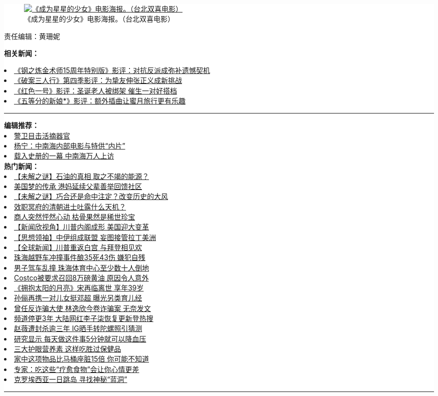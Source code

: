 <figure id="attachment_14371224" aria-describedby="caption-attachment-14371224" style="width: 400px" class="wp-caption aligncenter"><a target="_blank" href="https://i.epochtimes.com/assets/uploads/2024/11/id14371224-463826849_1095731645888445_2166494849993800544_n.jpg"><img decoding="async" class=" wp-image-14371224" src="https://i.epochtimes.com/assets/uploads/2024/11/id14371224-463826849_1095731645888445_2166494849993800544_n.jpg" alt="《成为星星的少女》电影海报。（台北双喜电影）" width="400" b="571" /></a><figcaption id="caption-attachment-14371224" class="wp-caption-text">《成为星星的少女》电影海报。（台北双喜电影）</figcaption></figure>
<p>责任编辑：黄珊妮</p>
	
<strong>相关新闻：</strong>
<li><a href="https://github.com/1992513/djy/blob/master/gb/24/10/26/n14358323.md#1">《钢之炼金术师15周年特别版》影评：对抗反派成弥补遗憾契机</a></li>
<li><a href="https://github.com/1992513/djy/blob/master/gb/24/10/31/n14361365.md#1">《破案三人行》第四季影评：为挚友伸张正义成新挑战</a></li>
<li><a href="https://github.com/1992513/djy/blob/master/gb/24/11/7/n14366558.md#1">《红色一号》影评：圣诞老人被绑架 催生一对好搭档</a></li>
<li><a href="https://github.com/1992513/djy/blob/master/gb/24/11/9/n14367759.md#1">《五等分的新娘*》影评：额外插曲让蜜月旅行更有乐趣</a></li>
<hr>
<strong>编辑推荐：</strong>
<li><a href="https://github.com/1992513/djy/blob/master/gb/16/3/16/n4663449.md?dfh#1" target="_blank">警卫目击活摘器官</a></li><li><a href="https://github.com/1992513/djy/blob/master/gb/17/11/18/n9859787.md#1" target="_blank">杨宁：中南海内部电影与特供“内片”</a></li><li><a href="https://github.com/1992513/djy/blob/master/gb/8/4/26/n2096078.md#1" target="_blank">载入史册的一幕 中南海万人上访</a></li>
<strong>热门新闻：</strong>
<li><a href="https://github.com/1992513/djy/blob/master/gb/24/11/8/n14367455.md#1">【未解之谜】石油的真相 取之不竭的能源？</a></li>
<li><a href="https://github.com/1992513/djy/blob/master/gb/24/11/7/n14366679.md#1">美国梦的传承 港妈延续父辈善举回馈社区</a></li>
<li><a href="https://github.com/1992513/djy/blob/master/gb/24/11/11/n14368907.md#1">【未解之谜】巧合还是命中注定？改变历史的大风</a></li>
<li><a href="https://github.com/1992513/djy/blob/master/gb/24/10/26/n14358064.md#1">效职冥府的清朝进士吐露什么天机？</a></li>
<li><a href="https://github.com/1992513/djy/blob/master/gb/24/11/4/n14364035.md#1">商人突然怦然心动 枯骨果然是稀世珍宝</a></li>
<li><a href="https://github.com/1992513/djy/blob/master/gb/24/11/13/n14369981.md#1">【新闻欣视角】川普内阁成形 美国迎大变革</a></li>
<li><a href="https://github.com/1992513/djy/blob/master/gb/24/11/8/n14367369.md#1">【思想领袖】中伊组成联盟 妄图接管拉丁美洲</a></li>
<li><a href="https://github.com/1992513/djy/blob/master/gb/24/10/31/n14361818.md#1">【全球新闻】川普重返白宫 与拜登相见欢</a></li>
<li><a href="https://github.com/1992513/djy/blob/master/gb/24/11/12/n14369592.md#1">珠海越野车冲撞事件酿35死43伤 嫌犯自残</a></li>
<li><a href="https://github.com/1992513/djy/blob/master/gb/24/11/11/n14368891.md#1">男子驾车乱撞 珠海体育中心至少数十人倒地</a></li>
<li><a href="https://github.com/1992513/djy/blob/master/gb/24/11/12/n14369195.md#1">Costco被要求召回8万磅黄油 原因令人意外</a></li>
<li><a href="https://github.com/1992513/djy/blob/master/gb/24/11/12/n14369579.md#1">《拥抱太阳的月亮》宋再临离世 享年39岁</a></li>
<li><a href="https://github.com/1992513/djy/blob/master/gb/24/11/11/n14369016.md#1">孙俪再携一对儿女挺邓超 曝光另类育儿经</a></li>
<li><a href="https://github.com/1992513/djy/blob/master/gb/24/11/12/n14369372.md#1">曾任反诈骗大使 林逸欣今卷诈骗案 无奈发文</a></li>
<li><a href="https://github.com/1992513/djy/blob/master/gb/24/11/12/n14369964.md#1">频道停更3年 大陆网红李子柒恢复更新登热搜</a></li>
<li><a href="https://github.com/1992513/djy/blob/master/gb/24/11/13/n14370673.md#1">赵薇遭封杀逾三年 IG晒手转陀螺照引猜测</a></li>
<li><a href="https://github.com/1992513/djy/blob/master/gb/24/11/11/n14368489.md#1">研究显示 每天做这件事5分钟就可以降血压</a></li>
<li><a href="https://github.com/1992513/djy/blob/master/gb/24/11/6/n14365327.md#1">三大护眼营养素 这样吃胜过保健品</a></li>
<li><a href="https://github.com/1992513/djy/blob/master/gb/24/11/12/n14369450.md#1">家中这项物品比马桶座脏15倍 你可能不知道</a></li>
<li><a href="https://github.com/1992513/djy/blob/master/gb/24/11/13/n14370289.md#1">专家：吃这些“疗愈食物”会让你心情更差</a></li>
<li><a href="https://github.com/1992513/djy/blob/master/gb/24/11/11/n14368659.md#1">克罗埃西亚一日跳岛 寻找神秘“蓝洞”</a></li>
<hr>
